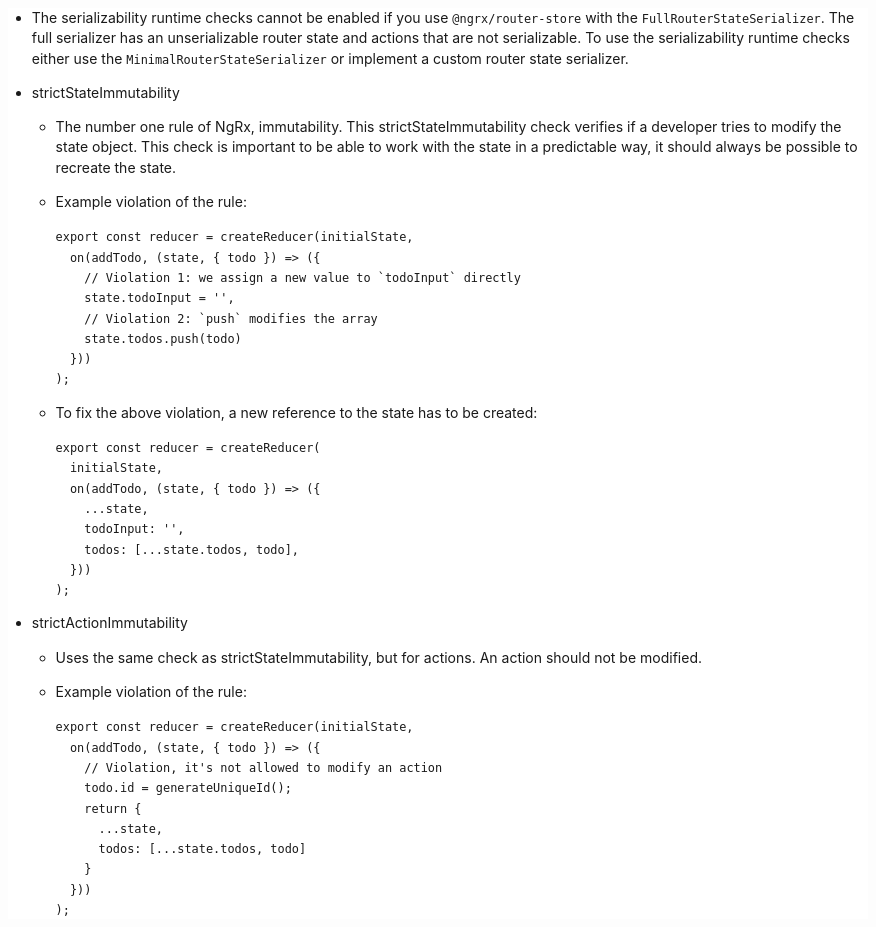   - The serializability runtime checks cannot be enabled if you use `@ngrx/router-store` with the `FullRouterStateSerializer`. The full serializer has an unserializable router state and actions that are not serializable. To use the serializability runtime checks either use the `MinimalRouterStateSerializer` or implement a custom router state serializer.

- strictStateImmutability

  - The number one rule of NgRx, immutability. This strictStateImmutability check verifies if a developer tries to modify the state object. This check is important to be able to work with the state in a predictable way, it should always be possible to recreate the state.

  - Example violation of the rule:

    ```
    export const reducer = createReducer(initialState,
      on(addTodo, (state, { todo }) => ({
        // Violation 1: we assign a new value to `todoInput` directly
        state.todoInput = '',
        // Violation 2: `push` modifies the array
        state.todos.push(todo)
      }))
    );
    ```

  - To fix the above violation, a new reference to the state has to be created:

    ```
    export const reducer = createReducer(
      initialState,
      on(addTodo, (state, { todo }) => ({
        ...state,
        todoInput: '',
        todos: [...state.todos, todo],
      }))
    );
    ```

- strictActionImmutability

  - Uses the same check as strictStateImmutability, but for actions. An action should not be modified.

  - Example violation of the rule:

    ```
    export const reducer = createReducer(initialState,
      on(addTodo, (state, { todo }) => ({
        // Violation, it's not allowed to modify an action
        todo.id = generateUniqueId();
        return {
          ...state,
          todos: [...state.todos, todo]
        }
      }))
    );
    ```
